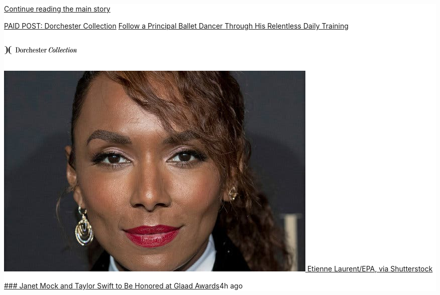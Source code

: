 [Continue reading the main story](https://www.nytimes.com/2020/01/07/arts/television/jeopardy-greatest.html?action=click&module=Top%20Stories&pgtype=Homepage&action=click&module=MoreInSection&pgtype=Article&region=Footer&contentCollection=Pop%20Culture#after-pp_morein)

 [   PAID POST: Dorchester Collection](https://adclick.g.doubleclick.net/pcs/click?xai=AKAOjsu8FKytLuO9Bu4ugpe26FgZFSsn66PPVWqiVpTi6Zwno411YDWGjEf2uMvEPxymFgUZKt_9IB-Qp6fhueLa9y8-4DRXYavAx7acHx5UvKaW3HlS3B1PjFGLr1OvjzKz1Swx3L3p50bKT8bevU4K3OYjDYlyWs4JlfXPbZjiPnkP6ruhwR3tg2-ubo4VAPz9zibTtC6N9hhRM1v8qZCqX_2W0S3wKE5BMPbsLzRQC7jsY8EeLuPnqCRDmepo28yG-13JnqkXIC_OPJA&sig=Cg0ArKJSzJMYY2bHquDzEAE&urlfix=1&adurl=https://www.nytimes.com/paidpost/dorchester-collection/a-canadian-british-dancer-takes-ballet-beyond-the-form.html%3Fcpv_ap_id%3D50032460%26sr_source%3Dlift_morein%26tbs_nyt%3D2019-Dec-nytnative_morein)  [Follow a Principal Ballet Dancer Through His Relentless Daily Training](https://adclick.g.doubleclick.net/pcs/click?xai=AKAOjsu8FKytLuO9Bu4ugpe26FgZFSsn66PPVWqiVpTi6Zwno411YDWGjEf2uMvEPxymFgUZKt_9IB-Qp6fhueLa9y8-4DRXYavAx7acHx5UvKaW3HlS3B1PjFGLr1OvjzKz1Swx3L3p50bKT8bevU4K3OYjDYlyWs4JlfXPbZjiPnkP6ruhwR3tg2-ubo4VAPz9zibTtC6N9hhRM1v8qZCqX_2W0S3wKE5BMPbsLzRQC7jsY8EeLuPnqCRDmepo28yG-13JnqkXIC_OPJA&sig=Cg0ArKJSzJMYY2bHquDzEAE&urlfix=1&adurl=https://www.nytimes.com/paidpost/dorchester-collection/a-canadian-british-dancer-takes-ballet-beyond-the-form.html%3Fcpv_ap_id%3D50032460%26sr_source%3Dlift_morein%26tbs_nyt%3D2019-Dec-nytnative_morein)

[![](../_resources/efa7bcfb5527d32221f256a7de17f26a.png)](https://adclick.g.doubleclick.net/pcs/click?xai=AKAOjsu8FKytLuO9Bu4ugpe26FgZFSsn66PPVWqiVpTi6Zwno411YDWGjEf2uMvEPxymFgUZKt_9IB-Qp6fhueLa9y8-4DRXYavAx7acHx5UvKaW3HlS3B1PjFGLr1OvjzKz1Swx3L3p50bKT8bevU4K3OYjDYlyWs4JlfXPbZjiPnkP6ruhwR3tg2-ubo4VAPz9zibTtC6N9hhRM1v8qZCqX_2W0S3wKE5BMPbsLzRQC7jsY8EeLuPnqCRDmepo28yG-13JnqkXIC_OPJA&sig=Cg0ArKJSzJMYY2bHquDzEAE&urlfix=1&adurl=https://www.nytimes.com/paidpost/dorchester-collection/a-canadian-british-dancer-takes-ballet-beyond-the-form.html%3Fcpv_ap_id%3D50032460%26sr_source%3Dlift_morein%26tbs_nyt%3D2019-Dec-nytnative_morein)

[ ![07glaad-item-mock2-threeByTwoSmallAt2X.jpg](../_resources/a589fc181d17b89b297ebb807c6aefb6.jpg)  Etienne Laurent/EPA, via Shutterstock](https://www.nytimes.com/2020/01/07/arts/television/taylor-swift-janet-mock-glaad-awards.html?action=click&module=MoreIn&pgtype=Article&region=Footer&action=click&module=MoreInSection&pgtype=Article&region=Footer&contentCollection=Pop%20Culture)

[### Janet Mock and Taylor Swift to Be Honored at Glaad Awards](https://www.nytimes.com/2020/01/07/arts/television/taylor-swift-janet-mock-glaad-awards.html?action=click&module=MoreIn&pgtype=Article&region=Footer&action=click&module=MoreInSection&pgtype=Article&region=Footer&contentCollection=Pop%20Culture)4h ago
